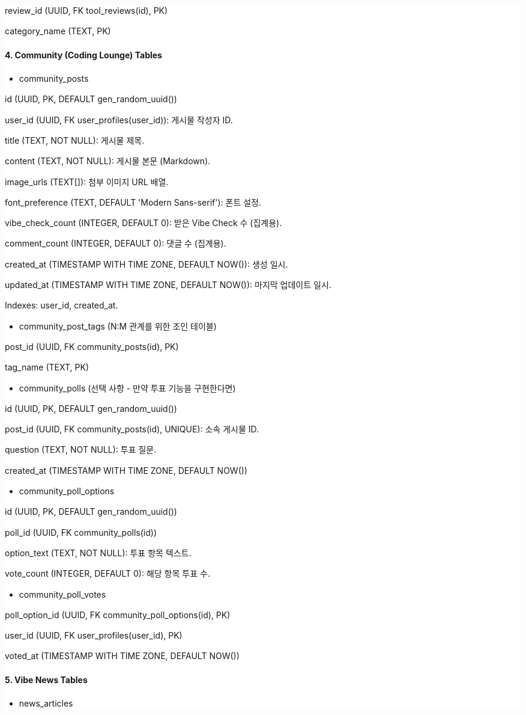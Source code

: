 review_id (UUID, FK tool_reviews(id), PK)

category_name (TEXT, PK)

#### 4. Community (Coding Lounge) Tables
- community_posts

id (UUID, PK, DEFAULT gen_random_uuid())

user_id (UUID, FK user_profiles(user_id)): 게시물 작성자 ID.

title (TEXT, NOT NULL): 게시물 제목.

content (TEXT, NOT NULL): 게시물 본문 (Markdown).

image_urls (TEXT[]): 첨부 이미지 URL 배열.

font_preference (TEXT, DEFAULT 'Modern Sans-serif'): 폰트 설정.

vibe_check_count (INTEGER, DEFAULT 0): 받은 Vibe Check 수 (집계용).

comment_count (INTEGER, DEFAULT 0): 댓글 수 (집계용).

created_at (TIMESTAMP WITH TIME ZONE, DEFAULT NOW()): 생성 일시.

updated_at (TIMESTAMP WITH TIME ZONE, DEFAULT NOW()): 마지막 업데이트 일시.

Indexes: user_id, created_at.

- community_post_tags (N:M 관계를 위한 조인 테이블)

post_id (UUID, FK community_posts(id), PK)

tag_name (TEXT, PK)

- community_polls (선택 사항 - 만약 투표 기능을 구현한다면)

id (UUID, PK, DEFAULT gen_random_uuid())

post_id (UUID, FK community_posts(id), UNIQUE): 소속 게시물 ID.

question (TEXT, NOT NULL): 투표 질문.

created_at (TIMESTAMP WITH TIME ZONE, DEFAULT NOW())

- community_poll_options

id (UUID, PK, DEFAULT gen_random_uuid())

poll_id (UUID, FK community_polls(id))

option_text (TEXT, NOT NULL): 투표 항목 텍스트.

vote_count (INTEGER, DEFAULT 0): 해당 항목 투표 수.

- community_poll_votes

poll_option_id (UUID, FK community_poll_options(id), PK)

user_id (UUID, FK user_profiles(user_id), PK)

voted_at (TIMESTAMP WITH TIME ZONE, DEFAULT NOW())

#### 5. Vibe News Tables
- news_articles
